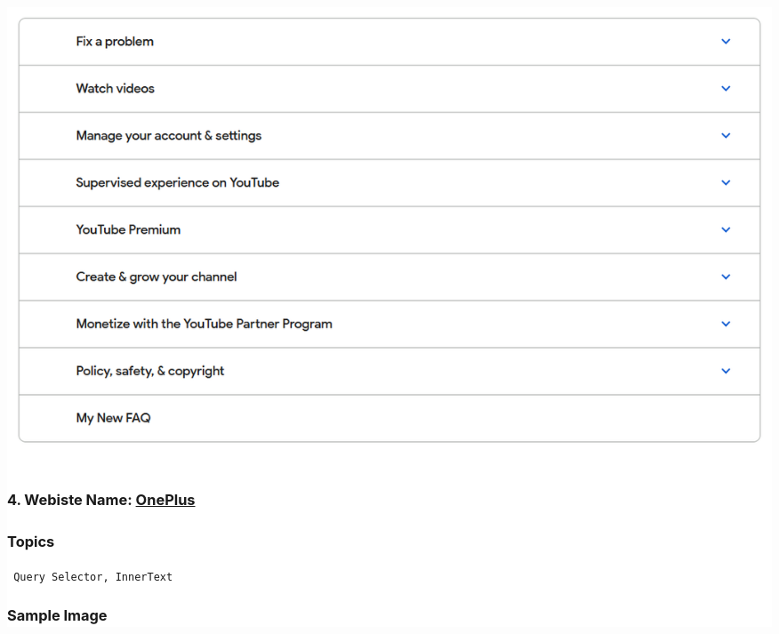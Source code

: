 ![Output](./images/3/output3.png)

### 4. Webiste Name: [OnePlus](https://www.oneplus.in/support)

### Topics

     Query Selector, InnerText

### Sample Image
